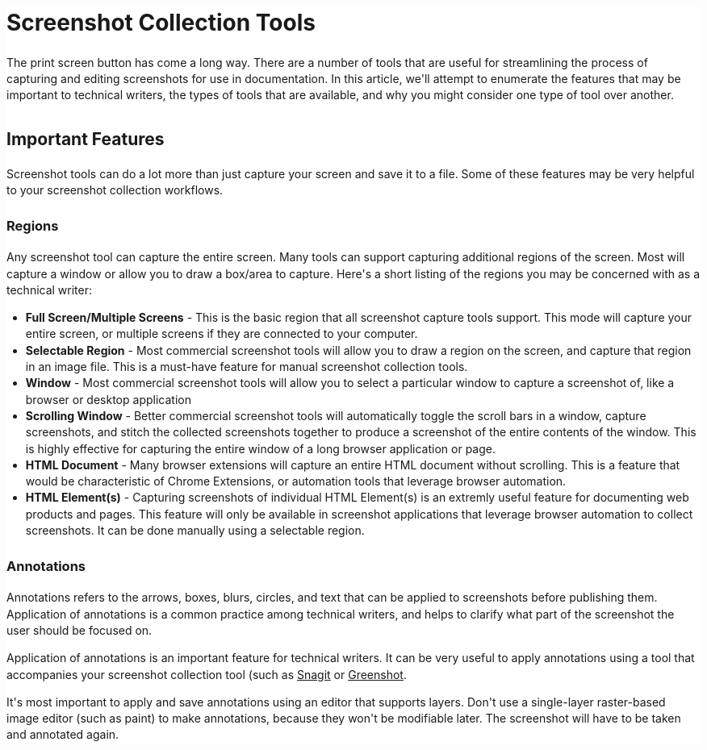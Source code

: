 # Screenshot Collection Tools

The print screen button has come a long way. There are a number of tools that are useful for streamlining the process of capturing and editing screenshots for use in documentation. In this article, we'll attempt to enumerate the features that may be important to technical writers, the types of tools that are available, and why you might consider one type of tool over another.

## Important Features

Screenshot tools can do a lot more than just capture your screen and save it to a file. Some of these features may be very helpful to your screenshot collection workflows.

### Regions

Any screenshot tool can capture the entire screen. Many tools can support capturing additional regions of the screen. Most will capture a window or allow you to draw a box/area to capture. Here's a short listing of the regions you may be concerned with as a technical writer:

* **Full Screen/Multiple Screens** - This is the basic region that all screenshot capture tools support. This mode will capture your entire screen, or multiple screens if they are connected to your computer.
* **Selectable Region** - Most commercial screenshot tools will allow you to draw a region on the screen, and capture that region in an image file. This is a must-have feature for manual screenshot collection tools.
* **Window** - Most commercial screenshot tools will allow you to select a particular window to capture a screenshot of, like a browser or desktop application
* **Scrolling Window** - Better commercial screenshot tools will automatically toggle the scroll bars in a window, capture screenshots, and stitch the collected screenshots together to produce a screenshot of the entire contents of the window. This is highly effective for capturing the entire window of a long browser application or page.
* **HTML Document** - Many browser extensions will capture an entire HTML document without scrolling. This is a feature that would be characteristic of Chrome Extensions, or automation tools that leverage browser automation. 
* **HTML Element(s)** - Capturing screenshots of individual HTML Element(s) is an extremly useful feature for documenting web products and pages. This feature will only be available in screenshot applications that leverage browser automation to collect screenshots. It can be done manually using a selectable region.

### Annotations

Annotations refers to the arrows, boxes, blurs, circles, and text that can be applied to screenshots before publishing them. Application of annotations is a common practice among technical writers, and helps to clarify what part of the screenshot the user should be focused on.

Application of annotations is an important feature for technical writers. It can be very useful to apply annotations using a tool that accompanies your screenshot collection tool (such as [Snagit](https://www.techsmith.com/screen-capture.html) or [Greenshot](https://getgreenshot.org/).

It's most important to apply and save annotations using an editor that supports layers. Don't use a single-layer raster-based image editor (such as paint) to make annotations, because they won't be modifiable later. The screenshot will have to be taken and annotated again.
